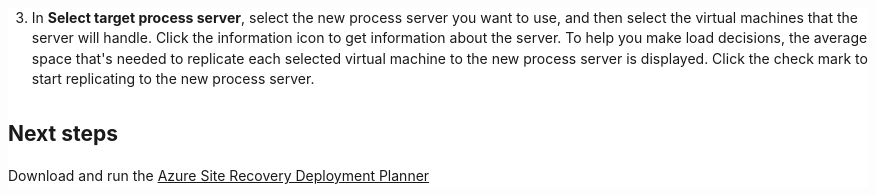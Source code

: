 3. In **Select target process server**, select the new process server you want to use, and then select the virtual machines that the server will handle. Click the information icon to get information about the server. To help you make load decisions, the average space that's needed to replicate each selected virtual machine to the new process server is displayed. Click the check mark to start replicating to the new process server.

## Next steps

Download and run the [Azure Site Recovery Deployment Planner](https://aka.ms/asr-deployment-planner)

